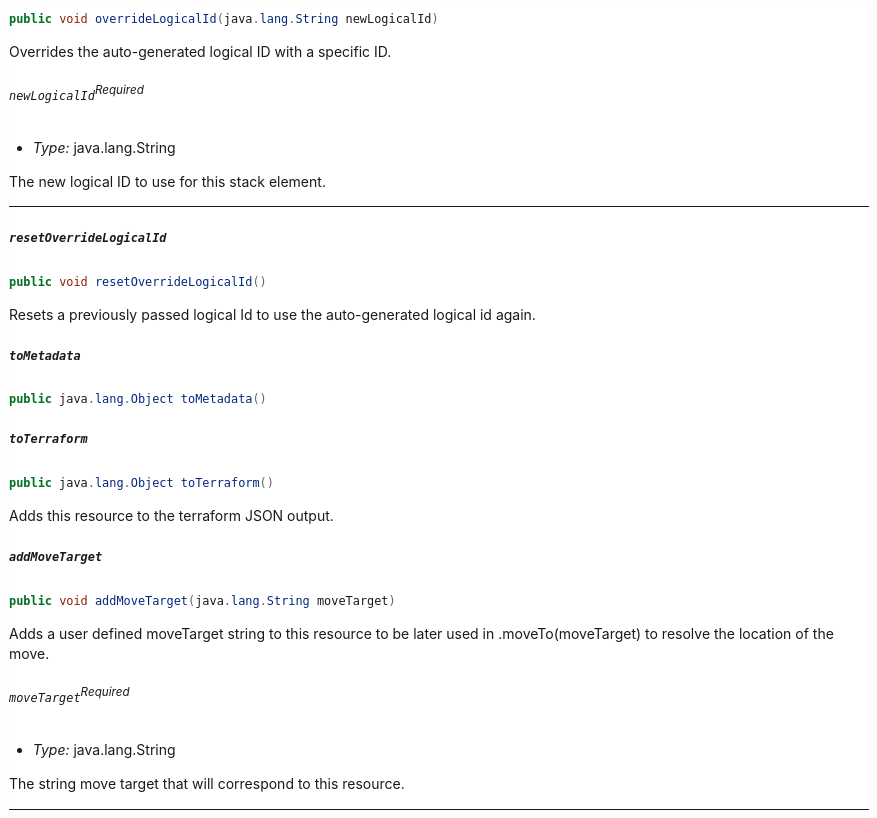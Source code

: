 ```java
public void overrideLogicalId(java.lang.String newLogicalId)
```

Overrides the auto-generated logical ID with a specific ID.

###### `newLogicalId`<sup>Required</sup> <a name="newLogicalId" id="@cdktf/provider-mongodbatlas.organization.Organization.overrideLogicalId.parameter.newLogicalId"></a>

- *Type:* java.lang.String

The new logical ID to use for this stack element.

---

##### `resetOverrideLogicalId` <a name="resetOverrideLogicalId" id="@cdktf/provider-mongodbatlas.organization.Organization.resetOverrideLogicalId"></a>

```java
public void resetOverrideLogicalId()
```

Resets a previously passed logical Id to use the auto-generated logical id again.

##### `toMetadata` <a name="toMetadata" id="@cdktf/provider-mongodbatlas.organization.Organization.toMetadata"></a>

```java
public java.lang.Object toMetadata()
```

##### `toTerraform` <a name="toTerraform" id="@cdktf/provider-mongodbatlas.organization.Organization.toTerraform"></a>

```java
public java.lang.Object toTerraform()
```

Adds this resource to the terraform JSON output.

##### `addMoveTarget` <a name="addMoveTarget" id="@cdktf/provider-mongodbatlas.organization.Organization.addMoveTarget"></a>

```java
public void addMoveTarget(java.lang.String moveTarget)
```

Adds a user defined moveTarget string to this resource to be later used in .moveTo(moveTarget) to resolve the location of the move.

###### `moveTarget`<sup>Required</sup> <a name="moveTarget" id="@cdktf/provider-mongodbatlas.organization.Organization.addMoveTarget.parameter.moveTarget"></a>

- *Type:* java.lang.String

The string move target that will correspond to this resource.

---